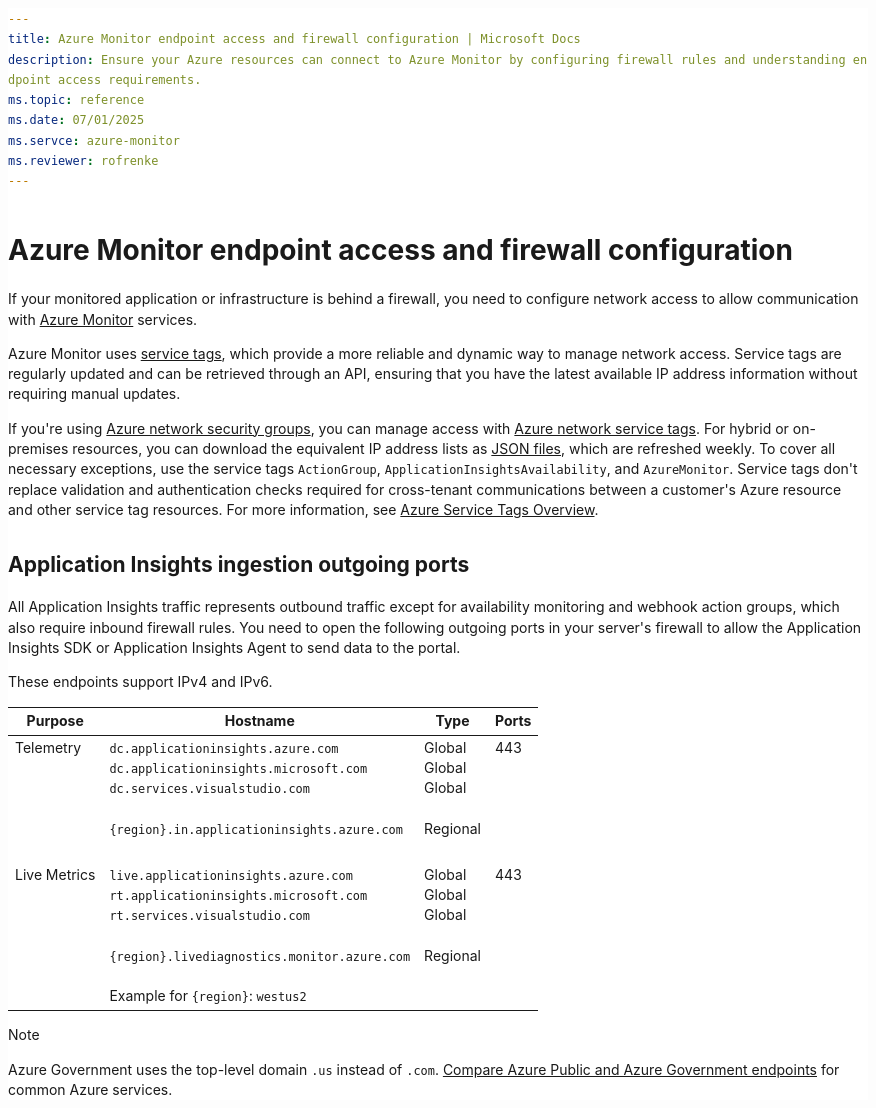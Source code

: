 ```yaml
---
title: Azure Monitor endpoint access and firewall configuration | Microsoft Docs
description: Ensure your Azure resources can connect to Azure Monitor by configuring firewall rules and understanding endpoint access requirements.
ms.topic: reference
ms.date: 07/01/2025
ms.servce: azure-monitor
ms.reviewer: rofrenke
---
```


# Azure Monitor endpoint access and firewall configuration

If your monitored application or infrastructure is behind a firewall, you need to configure network access to allow communication with [Azure Monitor](overview.md) services.

Azure Monitor uses [service tags](/azure/virtual-network/service-tags-overview), which provide a more reliable and dynamic way to manage network access. Service tags are regularly updated and can be retrieved through an API, ensuring that you have the latest available IP address information without requiring manual updates.

If you're using [Azure network security groups](/azure/virtual-network/network-security-groups-overview), you can manage access with [Azure network service tags](/azure/virtual-network/service-tags-overview). For hybrid or on-premises resources, you can download the equivalent IP address lists as [JSON files](/azure/virtual-network/service-tags-overview#discover-service-tags-by-using-downloadable-json-files), which are refreshed weekly. To cover all necessary exceptions, use the service tags `ActionGroup`, `ApplicationInsightsAvailability`, and `AzureMonitor`. Service tags don't replace validation and authentication checks required for cross-tenant communications between a customer's Azure resource and other service tag resources. For more information, see [Azure Service Tags Overview](/azure/virtual-network/service-tags-overview).

## Application Insights ingestion outgoing ports

All Application Insights traffic represents outbound traffic except for availability monitoring and webhook action groups, which also require inbound firewall rules. You need to open the following outgoing ports in your server's firewall to allow the Application Insights SDK or Application Insights Agent to send data to the portal. 

These endpoints support IPv4 and IPv6.

| Purpose | Hostname | Type | Ports |
|---------|-----|------|-------|
| Telemetry | `dc.applicationinsights.azure.com`<br>`dc.applicationinsights.microsoft.com`<br>`dc.services.visualstudio.com`<br><br>`{region}.in.applicationinsights.azure.com`<br><br> | Global<br>Global<br>Global<br><br>Regional<br> | 443 |
| Live Metrics | `live.applicationinsights.azure.com`<br>`rt.applicationinsights.microsoft.com`<br>`rt.services.visualstudio.com`<br><br>`{region}.livediagnostics.monitor.azure.com`<br><br>Example for `{region}`: `westus2` |Global<br>Global<br>Global<br><br>Regional<br> | 443 |

> [!NOTE]
> Azure Government uses the top-level domain `.us` instead of `.com`. [Compare Azure Public and Azure Government endpoints](/azure/azure-government/compare-azure-government-global-azure#guidance-for-developers) for common Azure services.

